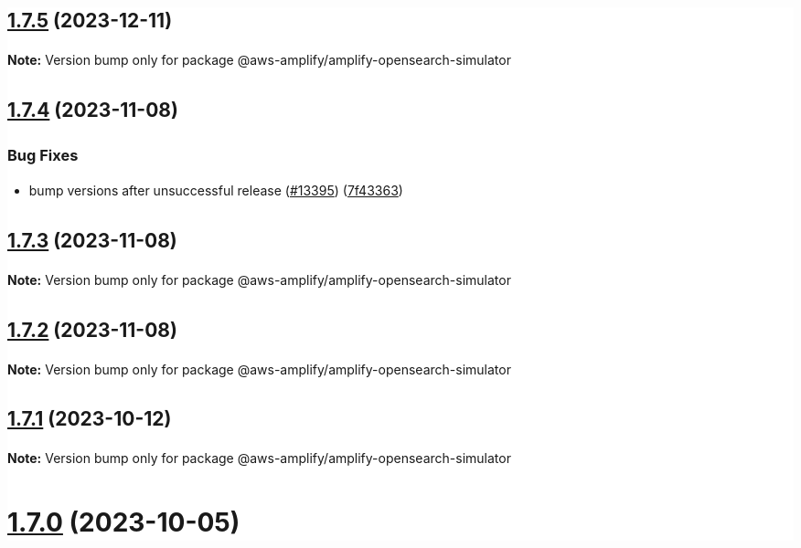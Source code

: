 


## [1.7.5](https://github.com/aws-amplify/amplify-cli/compare/@aws-amplify/amplify-opensearch-simulator@1.7.4...@aws-amplify/amplify-opensearch-simulator@1.7.5) (2023-12-11)

**Note:** Version bump only for package @aws-amplify/amplify-opensearch-simulator





## [1.7.4](https://github.com/aws-amplify/amplify-cli/compare/@aws-amplify/amplify-opensearch-simulator@1.7.2...@aws-amplify/amplify-opensearch-simulator@1.7.4) (2023-11-08)


### Bug Fixes

* bump versions after unsuccessful release ([#13395](https://github.com/aws-amplify/amplify-cli/issues/13395)) ([7f43363](https://github.com/aws-amplify/amplify-cli/commit/7f433637b052d6dd33fcbf87f390a6b85e9de5b7))





## [1.7.3](https://github.com/aws-amplify/amplify-cli/compare/@aws-amplify/amplify-opensearch-simulator@1.7.2...@aws-amplify/amplify-opensearch-simulator@1.7.3) (2023-11-08)

**Note:** Version bump only for package @aws-amplify/amplify-opensearch-simulator





## [1.7.2](https://github.com/aws-amplify/amplify-cli/compare/@aws-amplify/amplify-opensearch-simulator@1.7.1...@aws-amplify/amplify-opensearch-simulator@1.7.2) (2023-11-08)

**Note:** Version bump only for package @aws-amplify/amplify-opensearch-simulator





## [1.7.1](https://github.com/aws-amplify/amplify-cli/compare/@aws-amplify/amplify-opensearch-simulator@1.7.0...@aws-amplify/amplify-opensearch-simulator@1.7.1) (2023-10-12)

**Note:** Version bump only for package @aws-amplify/amplify-opensearch-simulator





# [1.7.0](https://github.com/aws-amplify/amplify-cli/compare/@aws-amplify/amplify-opensearch-simulator@1.6.3...@aws-amplify/amplify-opensearch-simulator@1.7.0) (2023-10-05)

